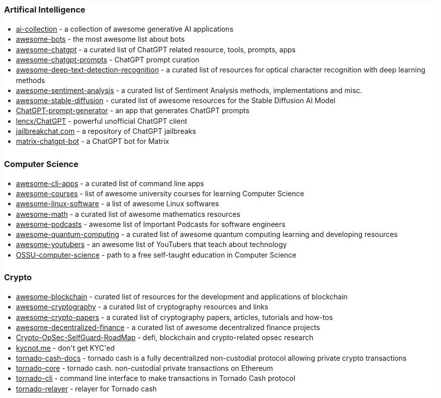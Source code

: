 ### **Artifical Intelligence**
- [ai-collection](https://git.hackliberty.org/Awesome-Mirrors/ai-collection) - a collection of awesome generative AI applications 
- [awesome-bots](https://git.hackliberty.org/Awesome-Mirrors/awesome-bots) - the most awesome list about bots 
- [awesome-chatgpt](https://git.hackliberty.org/Awesome-Mirrors/awesome-chatgpt) - a curated list of ChatGPT related resource, tools, prompts, apps
- [awesome-chatgpt-prompts](https://git.hackliberty.org/Awesome-Mirrors/awesome-chatgpt-prompts) - ChatGPT prompt curation
- [awesome-deep-text-detection-recognition](https://git.hackliberty.org/Awesome-Mirrors/awesome-deep-text-detection-recognition) - a curated list of resources for optical character recognition with deep learning methods
- [awesome-sentiment-analysis](https://git.hackliberty.org/Awesome-Mirrors/awesome-sentiment-analysis) - a curated list of Sentiment Analysis methods, implementations and misc.
- [awesome-stable-diffusion](https://git.hackliberty.org/Awesome-Mirrors/awesome-stable-diffusion) - curated list of awesome resources for the Stable Diffusion AI Model
- [ChatGPT-prompt-generator](https://huggingface.co/spaces/merve/ChatGPT-prompt-generator) - an app that generates ChatGPT prompts
- [lencx/ChatGPT](https://git.hackliberty.org/Git-Mirrors/Unofficial-ChatGPT-Client) - powerful unofficial ChatGPT client
- [jailbreakchat.com](https://www.jailbreakchat.com/) - a repository of ChatGPT jailbreaks
- [matrix-chatgpt-bot](https://git.hackliberty.org/Git-Mirrors/matrix-chatgpt-bot) - a ChatGPT bot for Matrix

### **Computer Science**
- [awesome-cli-apps](https://git.hackliberty.org/Awesome-Mirrors/awesome-cli-apps) - a curated list of command line apps
- [awesome-courses](https://git.hackliberty.org/Awesome-Mirrors/awesome-courses) - list of awesome university courses for learning Computer Science
- [awesome-linux-software](https://git.hackliberty.org/Awesome-Mirrors/Awesome-Linux-Software) - a list of awesome Linux softwares
- [awesome-math](https://git.hackliberty.org/Awesome-Mirrors/awesome-math) - a curated list of awesome mathematics resources
- [awesome-podcasts](https://git.hackliberty.org/Awesome-Mirrors/awesome-podcasts) - awesome list of Important Podcasts for software engineers
- [awesome-quantum-computing](https://git.hackliberty.org/Awesome-Mirrors/awesome-quantum-computing) - a curated list of awesome quantum computing learning and developing resources
- [awesome-youtubers](https://git.hackliberty.org/Awesome-Mirrors/awesome-youtubers) - an awesome list of YouTubers that teach about technology
- [OSSU-computer-science](https://git.hackliberty.org/Awesome-Mirrors/OSSU-computer-science) - path to a free self-taught education in Computer Science

### **Crypto**
- [awesome-blockchain](https://git.hackliberty.org/Awesome-Mirrors/awesome-blockchain) - curated list of resources for the development and applications of blockchain
- [awesome-cryptography](https://git.hackliberty.org/Awesome-Mirrors/awesome-cryptography) - a curated list of cryptography resources and links
- [awesome-crypto-papers](https://git.hackliberty.org/Awesome-Mirrors/awesome-crypto-papers) - a curated list of cryptography papers, articles, tutorials and how-tos
- [awesome-decentralized-finance](https://git.hackliberty.org/Awesome-Mirrors/awesome-decentralized-finance) - a curated list of awesome decentralized finance projects
- [Crypto-OpSec-SelfGuard-RoadMap](https://git.hackliberty.org/Awesome-Mirrors/Crypto-OpSec-SelfGuard-RoadMap) - defi, blockchain and crypto-related opsec research
- [kycnot.me](https://git.hackliberty.org/Git-Mirrors/kycnot.me) - don't get KYC'ed
- [tornado-cash-docs](https://git.hackliberty.org/Git-Mirrors/tornado-cash-docs) - tornado cash is a fully decentralized non-custodial protocol allowing private crypto transactions
- [tornado-core](https://git.hackliberty.org/Git-Mirrors/tornado-core) - tornado cash. non-custodial private transactions on Ethereum
- [tornado-cli](https://git.hackliberty.org/Git-Mirrors/tornado-cli) - command line interface to make transactions in Tornado Cash protocol
- [tornado-relayer](https://git.hackliberty.org/Git-Mirrors/tornado-relayer) - relayer for Tornado cash